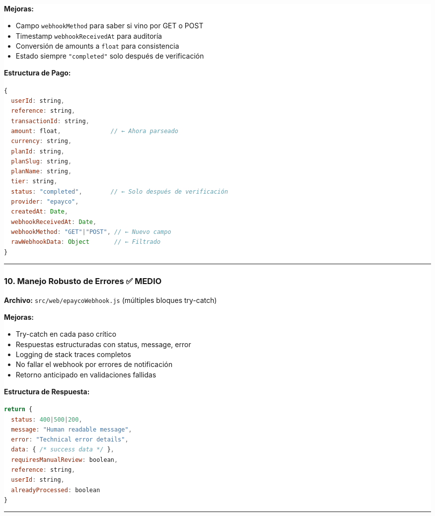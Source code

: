 **Mejoras:**
- Campo `webhookMethod` para saber si vino por GET o POST
- Timestamp `webhookReceivedAt` para auditoría
- Conversión de amounts a `float` para consistencia
- Estado siempre `"completed"` solo después de verificación

**Estructura de Pago:**
```javascript
{
  userId: string,
  reference: string,
  transactionId: string,
  amount: float,              // ← Ahora parseado
  currency: string,
  planId: string,
  planSlug: string,
  planName: string,
  tier: string,
  status: "completed",        // ← Solo después de verificación
  provider: "epayco",
  createdAt: Date,
  webhookReceivedAt: Date,
  webhookMethod: "GET"|"POST", // ← Nuevo campo
  rawWebhookData: Object       // ← Filtrado
}
```

---

### **10. Manejo Robusto de Errores** ✅ MEDIO
**Archivo:** `src/web/epaycoWebhook.js` (múltiples bloques try-catch)

**Mejoras:**
- Try-catch en cada paso crítico
- Respuestas estructuradas con status, message, error
- Logging de stack traces completos
- No fallar el webhook por errores de notificación
- Retorno anticipado en validaciones fallidas

**Estructura de Respuesta:**
```javascript
return {
  status: 400|500|200,
  message: "Human readable message",
  error: "Technical error details",
  data: { /* success data */ },
  requiresManualReview: boolean,
  reference: string,
  userId: string,
  alreadyProcessed: boolean
}
```

---

